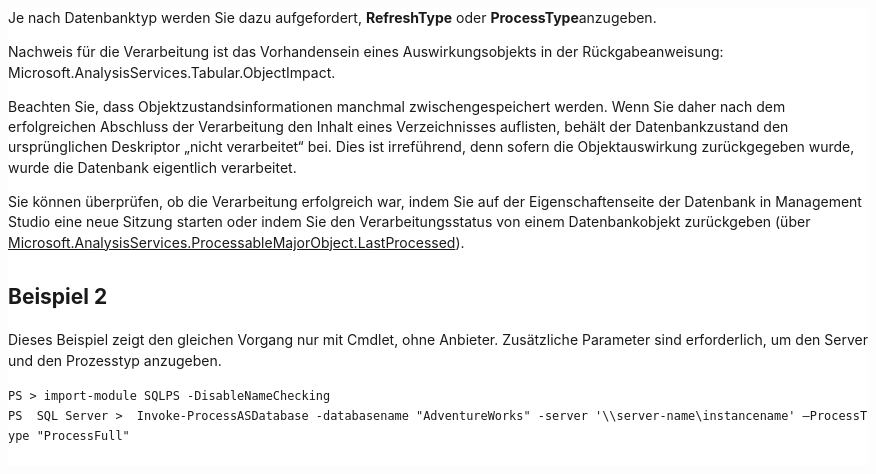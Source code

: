  Je nach Datenbanktyp werden Sie dazu aufgefordert, **RefreshType** oder **ProcessType**anzugeben.  
  
 Nachweis für die Verarbeitung ist das Vorhandensein eines Auswirkungsobjekts in der Rückgabeanweisung: Microsoft.AnalysisServices.Tabular.ObjectImpact.  
  
 Beachten Sie, dass Objektzustandsinformationen manchmal zwischengespeichert werden. Wenn Sie daher nach dem erfolgreichen Abschluss der Verarbeitung den Inhalt eines Verzeichnisses auflisten, behält der Datenbankzustand den ursprünglichen Deskriptor „nicht verarbeitet“ bei. Dies ist irreführend, denn sofern die Objektauswirkung zurückgegeben wurde, wurde die Datenbank eigentlich verarbeitet.  
  
 Sie können überprüfen, ob die Verarbeitung erfolgreich war, indem Sie auf der Eigenschaftenseite der Datenbank in Management Studio eine neue Sitzung starten oder indem Sie den Verarbeitungsstatus von einem Datenbankobjekt zurückgeben (über [Microsoft.AnalysisServices.ProcessableMajorObject.LastProcessed](https://msdn.microsoft.com/library/microsoft.analysisservices.processablemajorobject.lastprocessed.aspx)).  
  
## <a name="example-2"></a>Beispiel 2  
 Dieses Beispiel zeigt den gleichen Vorgang nur mit Cmdlet, ohne Anbieter. Zusätzliche Parameter sind erforderlich, um den Server und den Prozesstyp anzugeben.  
  
```  
PS > import-module SQLPS -DisableNameChecking  
PS  SQL Server >  Invoke-ProcessASDatabase -databasename "AdventureWorks" -server '\\server-name\instancename' –ProcessType "ProcessFull"  
  
```  
  
  
  
